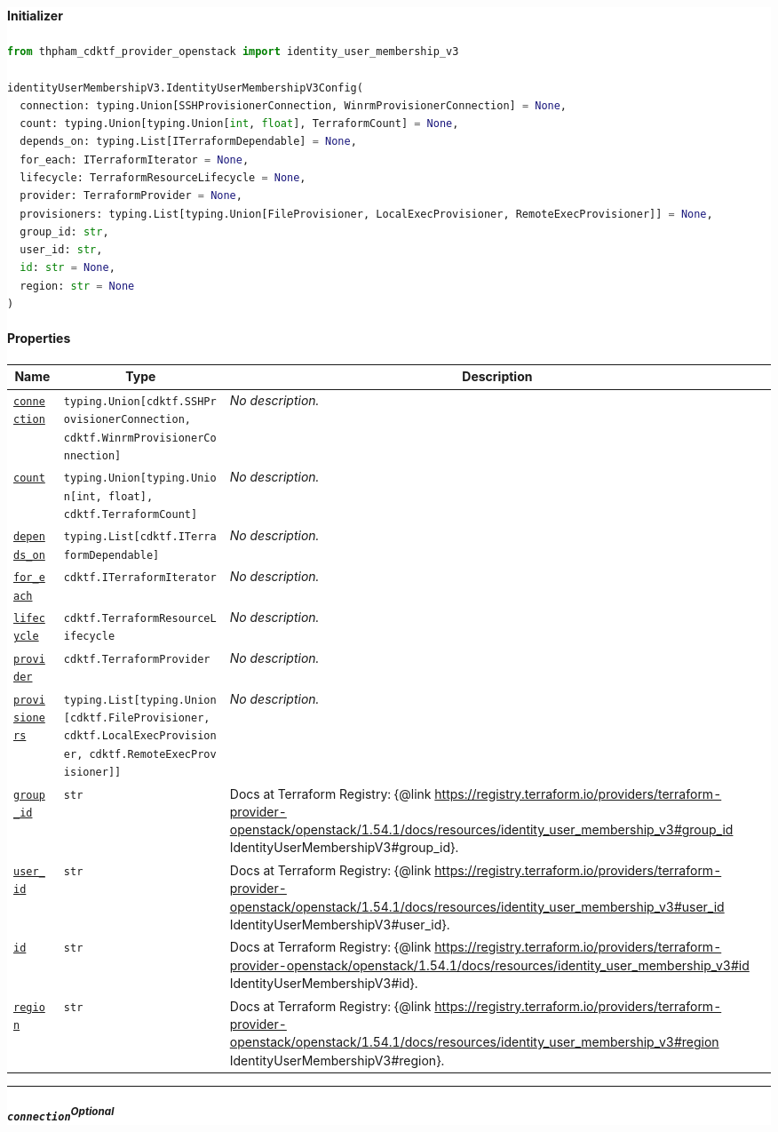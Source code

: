 #### Initializer <a name="Initializer" id="@ithings/cdktf-provider-openstack.identityUserMembershipV3.IdentityUserMembershipV3Config.Initializer"></a>

```python
from thpham_cdktf_provider_openstack import identity_user_membership_v3

identityUserMembershipV3.IdentityUserMembershipV3Config(
  connection: typing.Union[SSHProvisionerConnection, WinrmProvisionerConnection] = None,
  count: typing.Union[typing.Union[int, float], TerraformCount] = None,
  depends_on: typing.List[ITerraformDependable] = None,
  for_each: ITerraformIterator = None,
  lifecycle: TerraformResourceLifecycle = None,
  provider: TerraformProvider = None,
  provisioners: typing.List[typing.Union[FileProvisioner, LocalExecProvisioner, RemoteExecProvisioner]] = None,
  group_id: str,
  user_id: str,
  id: str = None,
  region: str = None
)
```

#### Properties <a name="Properties" id="Properties"></a>

| **Name** | **Type** | **Description** |
| --- | --- | --- |
| <code><a href="#@ithings/cdktf-provider-openstack.identityUserMembershipV3.IdentityUserMembershipV3Config.property.connection">connection</a></code> | <code>typing.Union[cdktf.SSHProvisionerConnection, cdktf.WinrmProvisionerConnection]</code> | *No description.* |
| <code><a href="#@ithings/cdktf-provider-openstack.identityUserMembershipV3.IdentityUserMembershipV3Config.property.count">count</a></code> | <code>typing.Union[typing.Union[int, float], cdktf.TerraformCount]</code> | *No description.* |
| <code><a href="#@ithings/cdktf-provider-openstack.identityUserMembershipV3.IdentityUserMembershipV3Config.property.dependsOn">depends_on</a></code> | <code>typing.List[cdktf.ITerraformDependable]</code> | *No description.* |
| <code><a href="#@ithings/cdktf-provider-openstack.identityUserMembershipV3.IdentityUserMembershipV3Config.property.forEach">for_each</a></code> | <code>cdktf.ITerraformIterator</code> | *No description.* |
| <code><a href="#@ithings/cdktf-provider-openstack.identityUserMembershipV3.IdentityUserMembershipV3Config.property.lifecycle">lifecycle</a></code> | <code>cdktf.TerraformResourceLifecycle</code> | *No description.* |
| <code><a href="#@ithings/cdktf-provider-openstack.identityUserMembershipV3.IdentityUserMembershipV3Config.property.provider">provider</a></code> | <code>cdktf.TerraformProvider</code> | *No description.* |
| <code><a href="#@ithings/cdktf-provider-openstack.identityUserMembershipV3.IdentityUserMembershipV3Config.property.provisioners">provisioners</a></code> | <code>typing.List[typing.Union[cdktf.FileProvisioner, cdktf.LocalExecProvisioner, cdktf.RemoteExecProvisioner]]</code> | *No description.* |
| <code><a href="#@ithings/cdktf-provider-openstack.identityUserMembershipV3.IdentityUserMembershipV3Config.property.groupId">group_id</a></code> | <code>str</code> | Docs at Terraform Registry: {@link https://registry.terraform.io/providers/terraform-provider-openstack/openstack/1.54.1/docs/resources/identity_user_membership_v3#group_id IdentityUserMembershipV3#group_id}. |
| <code><a href="#@ithings/cdktf-provider-openstack.identityUserMembershipV3.IdentityUserMembershipV3Config.property.userId">user_id</a></code> | <code>str</code> | Docs at Terraform Registry: {@link https://registry.terraform.io/providers/terraform-provider-openstack/openstack/1.54.1/docs/resources/identity_user_membership_v3#user_id IdentityUserMembershipV3#user_id}. |
| <code><a href="#@ithings/cdktf-provider-openstack.identityUserMembershipV3.IdentityUserMembershipV3Config.property.id">id</a></code> | <code>str</code> | Docs at Terraform Registry: {@link https://registry.terraform.io/providers/terraform-provider-openstack/openstack/1.54.1/docs/resources/identity_user_membership_v3#id IdentityUserMembershipV3#id}. |
| <code><a href="#@ithings/cdktf-provider-openstack.identityUserMembershipV3.IdentityUserMembershipV3Config.property.region">region</a></code> | <code>str</code> | Docs at Terraform Registry: {@link https://registry.terraform.io/providers/terraform-provider-openstack/openstack/1.54.1/docs/resources/identity_user_membership_v3#region IdentityUserMembershipV3#region}. |

---

##### `connection`<sup>Optional</sup> <a name="connection" id="@ithings/cdktf-provider-openstack.identityUserMembershipV3.IdentityUserMembershipV3Config.property.connection"></a>
